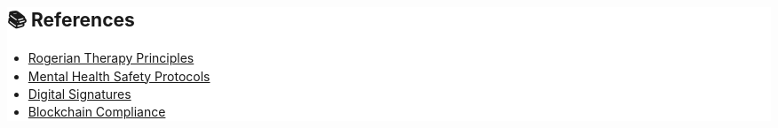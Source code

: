 ## 📚 References

- [Rogerian Therapy Principles](https://en.wikipedia.org/wiki/Person-centered_therapy)
- [Mental Health Safety Protocols](https://www.samhsa.gov/find-help/national-helpline)
- [Digital Signatures](https://en.wikipedia.org/wiki/Digital_signature)
- [Blockchain Compliance](https://ethereum.org/en/developers/docs/storage/)
